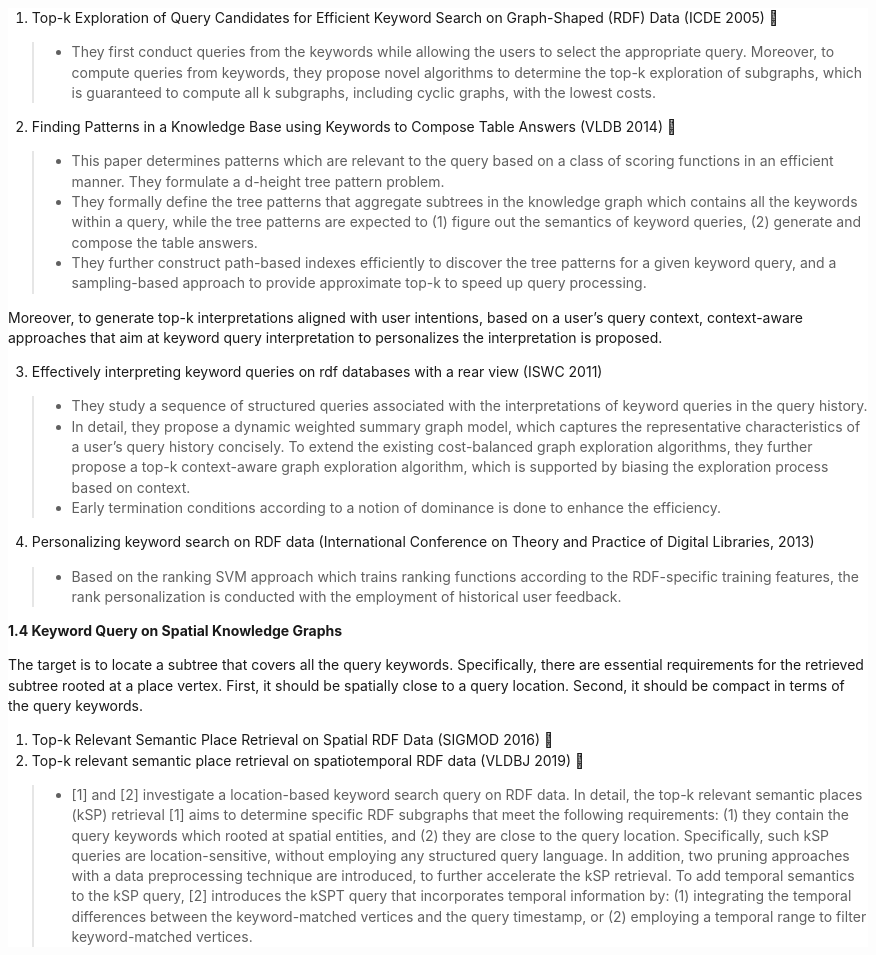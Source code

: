 1. Top-k Exploration of Query Candidates for Efficient Keyword Search on Graph-Shaped (RDF) Data (ICDE 2005) 🌟
> * They first conduct queries from the keywords while allowing the users to select the appropriate query. Moreover, to compute queries from keywords, they propose novel algorithms to determine the top-k exploration of subgraphs, which is guaranteed to compute all k subgraphs, including cyclic graphs, with the lowest costs.
2. Finding Patterns in a Knowledge Base using Keywords to Compose Table Answers (VLDB 2014) 🌟
> * This paper determines patterns which are relevant to the query based on a class of scoring functions in an efficient manner. They formulate a d-height tree pattern problem.
> * They formally define the tree patterns that aggregate subtrees in the knowledge graph which contains all the keywords within a query, while the tree patterns are expected to (1) figure out the semantics of keyword queries, (2) generate and compose the table answers. 
> * They further construct path-based indexes efficiently to discover the tree patterns for a given keyword query, and a sampling-based approach to provide approximate top-k to speed up query processing.

Moreover, to generate top-k interpretations aligned with user intentions, based on a user’s query context, context-aware approaches that aim at keyword query interpretation to personalizes the interpretation is proposed.

3. Effectively interpreting keyword queries on rdf databases with a rear view (ISWC 2011)
> * They study a sequence of structured queries associated with the interpretations of keyword queries in the query history. 
> * In detail, they propose a dynamic weighted summary graph model, which captures the representative characteristics of a user’s query history concisely. To extend the existing cost-balanced graph exploration algorithms, they further propose a top-k context-aware graph exploration algorithm, which is supported by biasing the exploration process based on context. 
> * Early termination conditions according to a notion of dominance is done to enhance the efficiency. 
4. Personalizing keyword search on RDF data (International Conference on Theory and Practice of Digital Libraries, 2013)
> * Based on the ranking SVM approach which trains ranking functions according to the RDF-specific training features, the rank personalization is conducted with the employment of historical user feedback.


__1.4 Keyword Query on Spatial Knowledge Graphs__

The target is to locate a subtree that covers all the query keywords. Specifically, there are essential requirements for the retrieved subtree rooted at a place vertex. First, it should be spatially close to a query location. Second, it should be compact in terms of the query keywords.

1. Top-k Relevant Semantic Place Retrieval on Spatial RDF Data (SIGMOD 2016) 🌟
2. Top-k relevant semantic place retrieval on spatiotemporal RDF data (VLDBJ 2019) 🌟
> * [1] and [2] investigate a location-based keyword search query on RDF data. In detail, the top-k relevant semantic places (kSP) retrieval [1] aims to determine specific RDF subgraphs that meet the following requirements: (1) they contain the query keywords which rooted at spatial entities, and (2) they are close to the query location. Specifically, such kSP queries are location-sensitive, without employing any structured query language. In addition, two pruning approaches with a data preprocessing technique are introduced, to further accelerate the kSP retrieval. 
To add temporal semantics to the kSP query, [2] introduces the kSPT query that incorporates temporal information by: (1) integrating the temporal differences between the keyword-matched vertices and the query timestamp, or (2) employing a temporal range to filter keyword-matched vertices.
